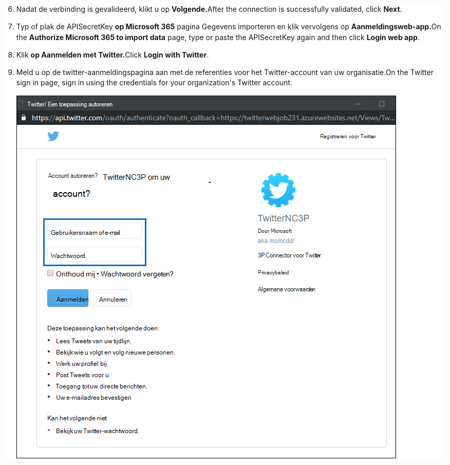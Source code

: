 6. <span data-ttu-id="80e66-197">Nadat de verbinding is gevalideerd, klikt u op **Volgende.**</span><span class="sxs-lookup"><span data-stu-id="80e66-197">After the connection is successfully validated, click **Next**.</span></span>

7. <span data-ttu-id="80e66-198">Typ of plak de APISecretKey **op Microsoft 365** pagina Gegevens importeren en klik vervolgens op **Aanmeldingsweb-app.**</span><span class="sxs-lookup"><span data-stu-id="80e66-198">On the **Authorize Microsoft 365 to import data** page, type or paste the APISecretKey again and then click  **Login web app**.</span></span>

8. <span data-ttu-id="80e66-199">Klik **op Aanmelden met Twitter.**</span><span class="sxs-lookup"><span data-stu-id="80e66-199">Click **Login with Twitter**.</span></span>

9. <span data-ttu-id="80e66-200">Meld u op de twitter-aanmeldingspagina aan met de referenties voor het Twitter-account van uw organisatie.</span><span class="sxs-lookup"><span data-stu-id="80e66-200">On the Twitter sign in page, sign in using the credentials for your organization's Twitter account.</span></span>

   ![Aanmelden bij Twitter-account](../media/TCimage42.png)
